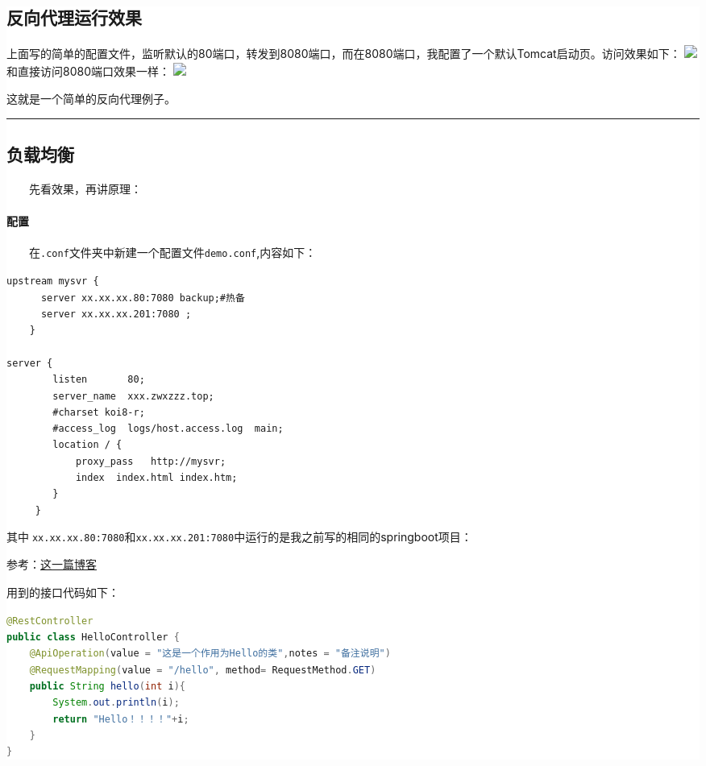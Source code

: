 ## 反向代理运行效果

上面写的简单的配置文件，监听默认的80端口，转发到8080端口，而在8080端口，我配置了一个默认Tomcat启动页。访问效果如下：
![](http://pic.zwxzzz.top/jianting.png)
和直接访问8080端口效果一样：
![](http://pic.zwxzzz.top/jianting2.png)

这就是一个简单的反向代理例子。

---
## 负载均衡
　　先看效果，再讲原理：

#### 配置
　　在`.conf`文件夹中新建一个配置文件`demo.conf`,内容如下：
```
upstream mysvr {   
      server xx.xx.xx.80:7080 backup;#热备
      server xx.xx.xx.201:7080 ;  
    }
	
server {  
        listen       80;  
        server_name  xxx.zwxzzz.top;  
        #charset koi8-r;  
        #access_log  logs/host.access.log  main;  
        location / {  
            proxy_pass   http://mysvr;  
            index  index.html index.htm;  
        }  
     } 
```
其中 `xx.xx.xx.80:7080`和`xx.xx.xx.201:7080`中运行的是我之前写的相同的springboot项目：

参考：[这一篇博客](http://www.zwxzzz.top/2018/10/25/Springboot%E9%A1%B9%E7%9B%AE%E6%89%93%E6%88%90jar%E5%8C%85%E9%83%A8%E7%BD%B2%E5%88%B0Linux%E4%B8%8A/)

用到的接口代码如下：

```java
@RestController
public class HelloController {
    @ApiOperation(value = "这是一个作用为Hello的类",notes = "备注说明")
    @RequestMapping(value = "/hello", method= RequestMethod.GET)
    public String hello(int i){
        System.out.println(i);
        return "Hello！！！！"+i;
    }
}
```
